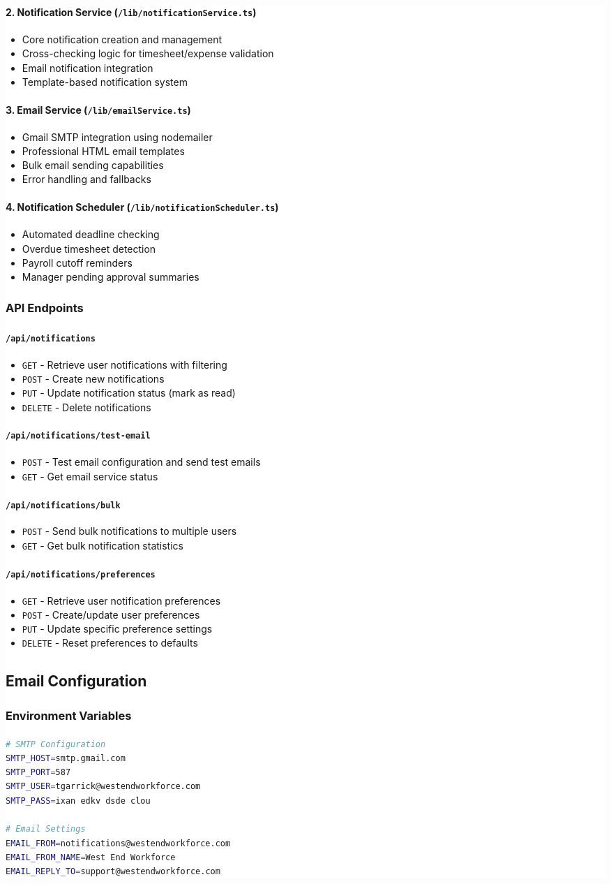 #### 2. Notification Service (`/lib/notificationService.ts`)
- Core notification creation and management
- Cross-checking logic for timesheet/expense validation
- Email notification integration
- Template-based notification system

#### 3. Email Service (`/lib/emailService.ts`)
- Gmail SMTP integration using nodemailer
- Professional HTML email templates
- Bulk email sending capabilities
- Error handling and fallbacks

#### 4. Notification Scheduler (`/lib/notificationScheduler.ts`)
- Automated deadline checking
- Overdue timesheet detection
- Payroll cutoff reminders
- Manager pending approval summaries

### API Endpoints

#### `/api/notifications`
- `GET` - Retrieve user notifications with filtering
- `POST` - Create new notifications
- `PUT` - Update notification status (mark as read)
- `DELETE` - Delete notifications

#### `/api/notifications/test-email`
- `POST` - Test email configuration and send test emails
- `GET` - Get email service status

#### `/api/notifications/bulk`
- `POST` - Send bulk notifications to multiple users
- `GET` - Get bulk notification statistics

#### `/api/notifications/preferences`
- `GET` - Retrieve user notification preferences
- `POST` - Create/update user preferences
- `PUT` - Update specific preference settings
- `DELETE` - Reset preferences to defaults

## Email Configuration

### Environment Variables
```bash
# SMTP Configuration
SMTP_HOST=smtp.gmail.com
SMTP_PORT=587
SMTP_USER=tgarrick@westendworkforce.com
SMTP_PASS=ixan edkv dsde clou

# Email Settings
EMAIL_FROM=notifications@westendworkforce.com
EMAIL_FROM_NAME=West End Workforce
EMAIL_REPLY_TO=support@westendworkforce.com
```
